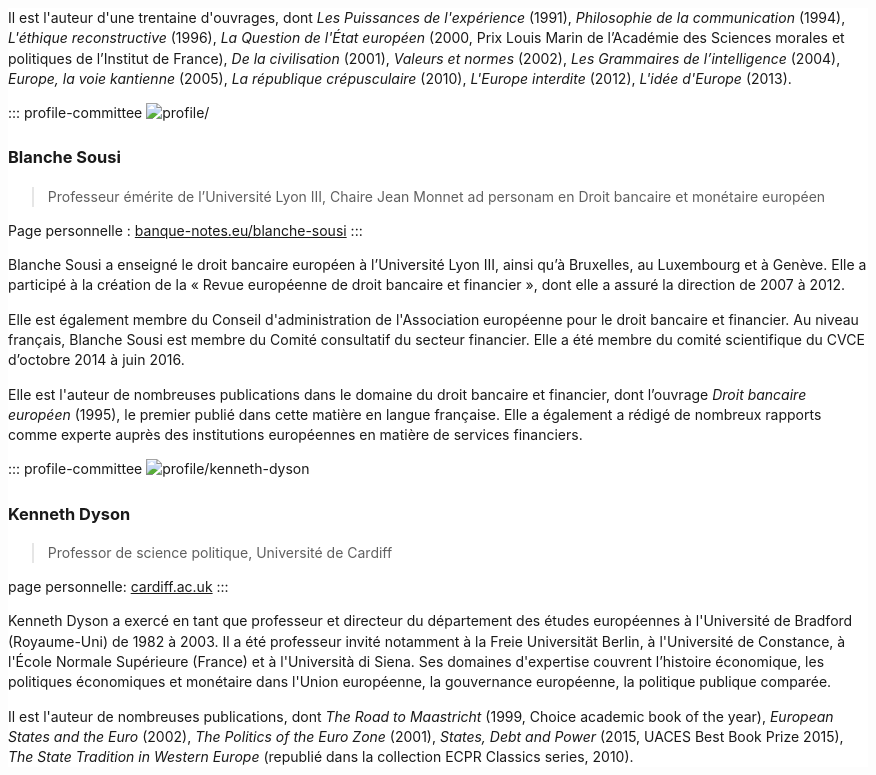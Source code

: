 Il est l'auteur d'une trentaine d'ouvrages, dont *Les Puissances de l'expérience* (1991), *Philosophie de la communication* (1994), *L'éthique reconstructive* (1996), *La Question de l'État européen* (2000, Prix Louis Marin de l’Académie des Sciences morales et politiques de l’Institut de France), *De la civilisation* (2001), *Valeurs et normes* (2002), *Les Grammaires de l’intelligence* (2004), *Europe, la voie kantienne* (2005), *La république crépusculaire* (2010), *L'Europe interdite* (2012), *L'idée d'Europe* (2013).



::: profile-committee
![profile/](/static/images/people/blanche-sousi.jpg 'Blanche Sousi')
### Blanche Sousi
> Professeur émérite de l’Université Lyon III, Chaire Jean Monnet ad personam en Droit bancaire et monétaire européen

Page personnelle : [banque-notes.eu/blanche-sousi](http://banque-notes.eu/blanche-sousi/)
:::

Blanche Sousi a enseigné le droit bancaire européen à l’Université Lyon III, ainsi qu’à Bruxelles, au Luxembourg et à Genève. Elle a participé à la création de la « Revue européenne de droit bancaire et financier », dont elle a assuré la direction de 2007 à 2012.

Elle est également membre du Conseil d'administration de l'Association européenne pour le droit bancaire et financier. Au niveau français, Blanche Sousi est membre du Comité consultatif du secteur financier. Elle a été membre du comité scientifique du CVCE d’octobre 2014 à juin 2016.

Elle est l'auteur de nombreuses publications dans le domaine du droit bancaire et financier, dont l’ouvrage *Droit bancaire européen* (1995), le premier publié dans cette matière en langue française. Elle a également a rédigé de nombreux rapports comme experte auprès des institutions européennes en matière de services financiers.




::: profile-committee
![profile/kenneth-dyson](/static/images/people/kenneth-dyson.jpg 'Kenneth Dyson')
### Kenneth Dyson
> Professor de science politique, Université de Cardiff

page personnelle: [cardiff.ac.uk](http://www.cardiff.ac.uk/politics-international-relations/profile/kenneth-dyson/)
:::

Kenneth Dyson a exercé en tant que professeur et directeur du département des études européennes à l'Université de Bradford (Royaume-Uni) de 1982 à 2003. Il a été professeur invité notamment à la Freie Universität Berlin, à l'Université de Constance, à l'École Normale Supérieure (France) et à l'Università di Siena. Ses domaines d'expertise couvrent l’histoire économique, les politiques économiques et monétaire dans l'Union européenne, la gouvernance européenne, la politique publique comparée.

Il est l'auteur de nombreuses publications, dont *The Road to Maastricht* (1999, Choice academic book of the year), *European States and the Euro* (2002), *The Politics of the Euro Zone* (2001), *States, Debt and Power* (2015, UACES Best Book Prize 2015), *The State Tradition in Western Europe* (republié dans la collection ECPR Classics series, 2010).


